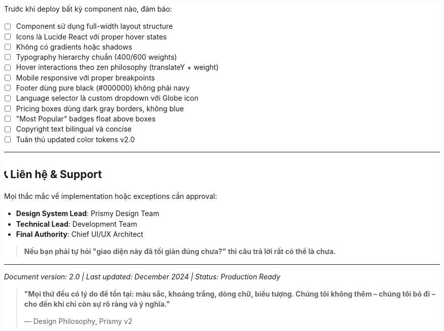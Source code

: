 Trước khi deploy bất kỳ component nào, đảm bảo:

- [ ] Component sử dụng full-width layout structure
- [ ] Icons là Lucide React với proper hover states
- [ ] Không có gradients hoặc shadows
- [ ] Typography hierarchy chuẩn (400/600 weights)
- [ ] Hover interactions theo zen philosophy (translateY + weight)
- [ ] Mobile responsive với proper breakpoints
- [ ] Footer dùng pure black (#000000) không phải navy
- [ ] Language selector là custom dropdown với Globe icon
- [ ] Pricing boxes dùng dark gray borders, không blue
- [ ] "Most Popular" badges float above boxes
- [ ] Copyright text bilingual và concise
- [ ] Tuân thủ updated color tokens v2.0

---

## 📞 **Liên hệ & Support**

Mọi thắc mắc về implementation hoặc exceptions cần approval:

- **Design System Lead**: Prismy Design Team
- **Technical Lead**: Development Team
- **Final Authority**: Chief UI/UX Architect

> **Nếu bạn phải tự hỏi "giao diện này đã tối giản đúng chưa?" thì câu trả lời rất có thể là **chưa**.**

---

_Document version: 2.0 | Last updated: December 2024 | Status: Production Ready_

> **"Mọi thứ đều có lý do để tồn tại: màu sắc, khoảng trắng, dòng chữ, biểu tượng. Chúng tôi không thêm – chúng tôi bỏ đi – cho đến khi chỉ còn sự rõ ràng và ý nghĩa."**
>
> — Design Philosophy, Prismy v2
